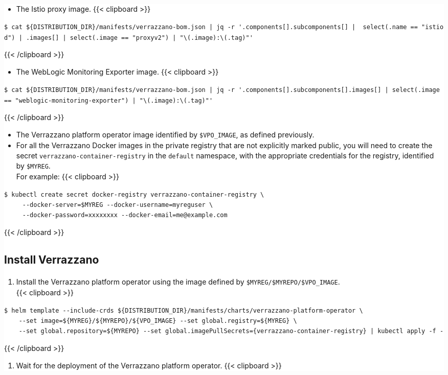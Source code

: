    * The Istio proxy image.
{{< clipboard >}}
<div class="highlight">

   ```
   $ cat ${DISTRIBUTION_DIR}/manifests/verrazzano-bom.json | jq -r '.components[].subcomponents[] |  select(.name == "istiod") | .images[] | select(.image == "proxyv2") | "\(.image):\(.tag)"'
   ```
</div>
{{< /clipboard >}}

   * The WebLogic Monitoring Exporter image.
{{< clipboard >}}
<div class="highlight">

   ```
   $ cat ${DISTRIBUTION_DIR}/manifests/verrazzano-bom.json | jq -r '.components[].subcomponents[].images[] | select(.image == "weblogic-monitoring-exporter") | "\(.image):\(.tag)"'
   ```
</div>
{{< /clipboard >}}

  * The Verrazzano platform operator image identified by `$VPO_IMAGE`, as defined previously.
  * For all the Verrazzano Docker images in the private registry that are not explicitly marked public, you will need to create the secret `verrazzano-container-registry` in the `default` namespace, with the appropriate credentials for the registry, identified by `$MYREG`.    
  For example:
{{< clipboard >}}
<div class="highlight">

   ```
   $ kubectl create secret docker-registry verrazzano-container-registry \  
        --docker-server=$MYREG --docker-username=myreguser \  
        --docker-password=xxxxxxxx --docker-email=me@example.com
   ```     
</div>
{{< /clipboard >}}

## Install Verrazzano   

1. Install the Verrazzano platform operator using the image defined by `$MYREG/$MYREPO/$VPO_IMAGE`.  
{{< clipboard >}}
<div class="highlight">

  ```
  $ helm template --include-crds ${DISTRIBUTION_DIR}/manifests/charts/verrazzano-platform-operator \
      --set image=${MYREG}/${MYREPO}/${VPO_IMAGE} --set global.registry=${MYREG} \
      --set global.repository=${MYREPO} --set global.imagePullSecrets={verrazzano-container-registry} | kubectl apply -f -
   ```
</div>
{{< /clipboard >}}

1. Wait for the deployment of the Verrazzano platform operator.
{{< clipboard >}}
<div class="highlight">
